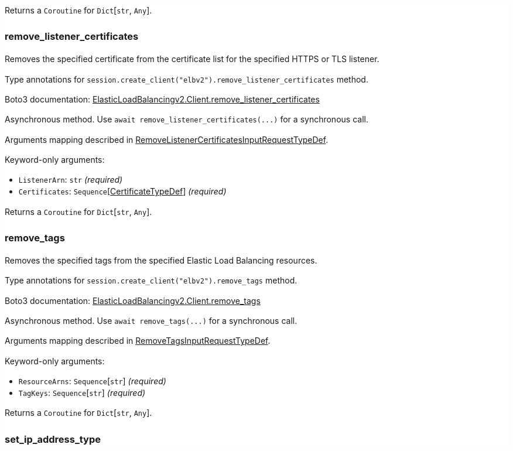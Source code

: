 Returns a `Coroutine` for `Dict`\[`str`, `Any`\].

<a id="remove\_listener\_certificates"></a>

### remove_listener_certificates

Removes the specified certificate from the certificate list for the specified
HTTPS or TLS listener.

Type annotations for
`session.create_client("elbv2").remove_listener_certificates` method.

Boto3 documentation:
[ElasticLoadBalancingv2.Client.remove_listener_certificates](https://boto3.amazonaws.com/v1/documentation/api/latest/reference/services/elbv2.html#ElasticLoadBalancingv2.Client.remove_listener_certificates)

Asynchronous method. Use `await remove_listener_certificates(...)` for a
synchronous call.

Arguments mapping described in
[RemoveListenerCertificatesInputRequestTypeDef](./type_defs.md#removelistenercertificatesinputrequesttypedef).

Keyword-only arguments:

- `ListenerArn`: `str` *(required)*
- `Certificates`:
  `Sequence`\[[CertificateTypeDef](./type_defs.md#certificatetypedef)\]
  *(required)*

Returns a `Coroutine` for `Dict`\[`str`, `Any`\].

<a id="remove\_tags"></a>

### remove_tags

Removes the specified tags from the specified Elastic Load Balancing resources.

Type annotations for `session.create_client("elbv2").remove_tags` method.

Boto3 documentation:
[ElasticLoadBalancingv2.Client.remove_tags](https://boto3.amazonaws.com/v1/documentation/api/latest/reference/services/elbv2.html#ElasticLoadBalancingv2.Client.remove_tags)

Asynchronous method. Use `await remove_tags(...)` for a synchronous call.

Arguments mapping described in
[RemoveTagsInputRequestTypeDef](./type_defs.md#removetagsinputrequesttypedef).

Keyword-only arguments:

- `ResourceArns`: `Sequence`\[`str`\] *(required)*
- `TagKeys`: `Sequence`\[`str`\] *(required)*

Returns a `Coroutine` for `Dict`\[`str`, `Any`\].

<a id="set\_ip\_address\_type"></a>

### set_ip_address_type
